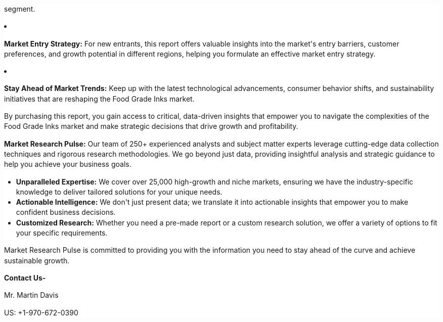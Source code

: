 segment.</p></li><li><p><strong>Market Entry Strategy:</strong> For new entrants, this report offers valuable insights into the market's entry barriers, customer preferences, and growth potential in different regions, helping you formulate an effective market entry strategy.</p></li><li><p><strong>Stay Ahead of Market Trends:</strong> Keep up with the latest technological advancements, consumer behavior shifts, and sustainability initiatives that are reshaping the Food Grade Inks market.</p></li></ol><p>By purchasing this report, you gain access to critical, data-driven insights that empower you to navigate the complexities of the Food Grade Inks market and make strategic decisions that drive growth and profitability.</p><p><strong>Market Research Pulse:</strong>&nbsp;Our team of 250+ experienced analysts and subject matter experts leverage cutting-edge data collection techniques and rigorous research methodologies. We go beyond just data, providing insightful analysis and strategic guidance to help you achieve your business goals.</p><ul><li><strong>Unparalleled Expertise:</strong>&nbsp;We cover over 25,000 high-growth and niche markets, ensuring we have the industry-specific knowledge to deliver tailored solutions for your unique needs.</li><li><strong>Actionable Intelligence:</strong>&nbsp;We don't just present data; we translate it into actionable insights that empower you to make confident business decisions.</li><li><strong>Customized Research:</strong>&nbsp;Whether you need a pre-made report or a custom research solution, we offer a variety of options to fit your specific requirements.</li></ul><p>Market Research Pulse is committed to providing you with the information you need to stay ahead of the curve and achieve sustainable growth.</p><p><strong>Contact Us-</strong></p><p>Mr. Martin Davis</p><p>US: +1-970-672-0390</p>
